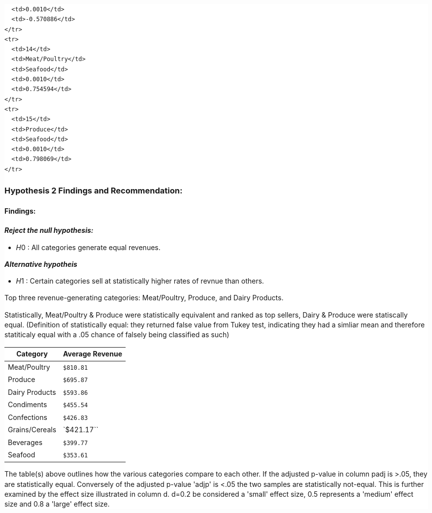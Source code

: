       <td>0.0010</td>
      <td>-0.570886</td>
    </tr>
    <tr>
      <td>14</td>
      <td>Meat/Poultry</td>
      <td>Seafood</td>
      <td>0.0010</td>
      <td>0.754594</td>
    </tr>
    <tr>
      <td>15</td>
      <td>Produce</td>
      <td>Seafood</td>
      <td>0.0010</td>
      <td>0.798069</td>
    </tr>
  </tbody>
</table>
</div>



### Hypothesis 2 Findings and Recommendation:

#### Findings:

***Reject the null hypothesis:***
* 𝐻0  : All categories generate equal revenues.

***Alternative hypotheis***
* 𝐻1  : Certain categories sell at statistically higher rates of revnue than others.

Top three revenue-generating categories: Meat/Poultry, Produce, and Dairy Products.

Statistically, Meat/Poultry & Produce were statistically equivalent and ranked as top sellers, Dairy & Produce were statiscally equal. 
(Definition of statistically equal: they returned false value from Tukey test, indicating they had a simliar mean and therefore statiticaly equal with a .05 chance of falsely being classified as such)


 
 
Category | Average Revenue
-- | -- |
Meat/Poultry | `$810.81`
Produce | `$695.87`
Dairy Products | `$593.86`
Condiments | `$455.54`
Confections | `$426.83`
Grains/Cereals | `$421.17``
Beverages | `$399.77`
Seafood | `$353.61`

The table(s) above outlines how the various categories compare to each other.  If the adjusted p-value in column padj is >.05, they are statistically equal.  Conversely of the adjusted p-value 'adjp' is <.05 the two samples are statistically not-equal.  This is further examined by the effect size illustrated in column d.   d=0.2 be considered a 'small' effect size, 0.5 represents a 'medium' effect size and 0.8 a 'large' effect size. 
